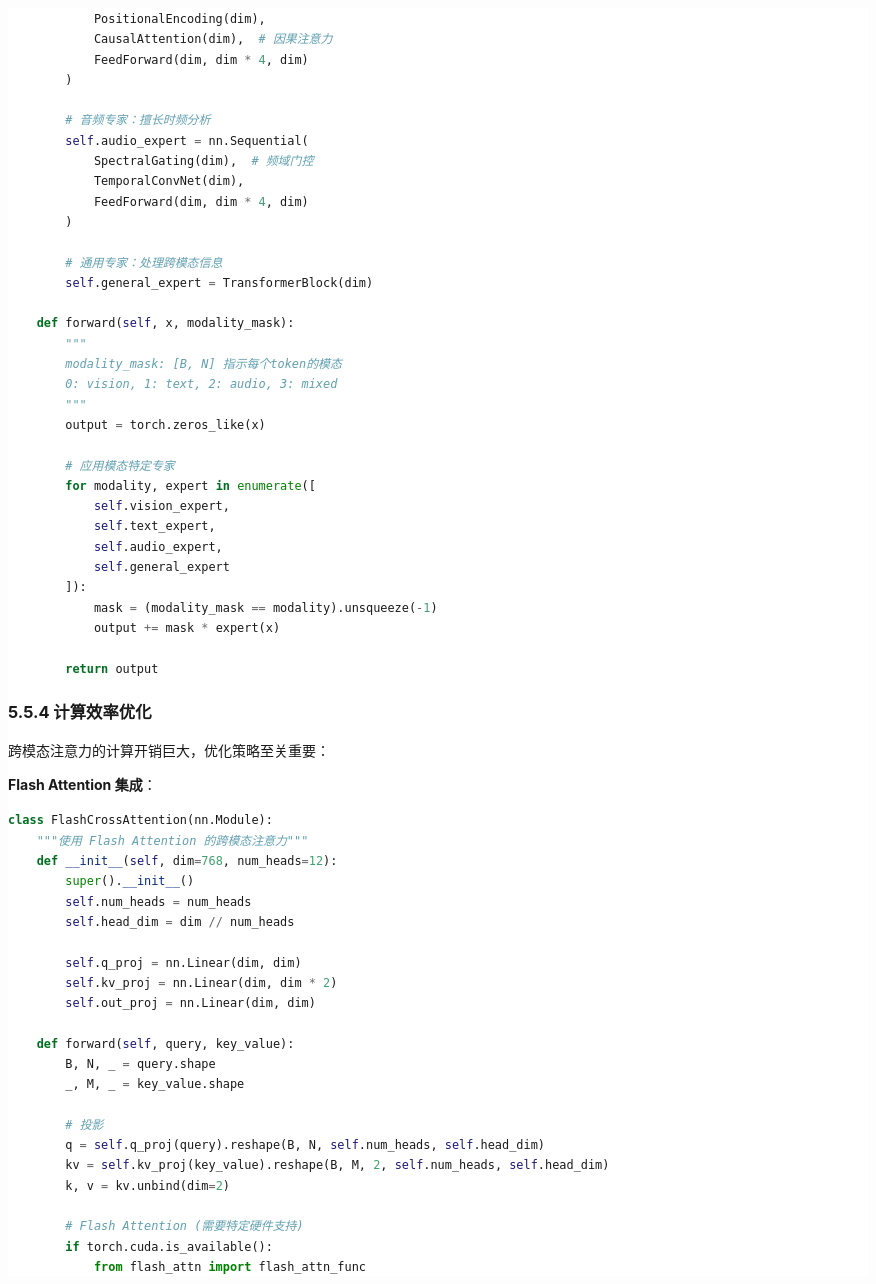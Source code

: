 ```python
            PositionalEncoding(dim),
            CausalAttention(dim),  # 因果注意力
            FeedForward(dim, dim * 4, dim)
        )
        
        # 音频专家：擅长时频分析
        self.audio_expert = nn.Sequential(
            SpectralGating(dim),  # 频域门控
            TemporalConvNet(dim),
            FeedForward(dim, dim * 4, dim)
        )
        
        # 通用专家：处理跨模态信息
        self.general_expert = TransformerBlock(dim)
        
    def forward(self, x, modality_mask):
        """
        modality_mask: [B, N] 指示每个token的模态
        0: vision, 1: text, 2: audio, 3: mixed
        """
        output = torch.zeros_like(x)
        
        # 应用模态特定专家
        for modality, expert in enumerate([
            self.vision_expert,
            self.text_expert,
            self.audio_expert,
            self.general_expert
        ]):
            mask = (modality_mask == modality).unsqueeze(-1)
            output += mask * expert(x)
        
        return output
```

### 5.5.4 计算效率优化

跨模态注意力的计算开销巨大，优化策略至关重要：

**Flash Attention 集成**：
```python
class FlashCrossAttention(nn.Module):
    """使用 Flash Attention 的跨模态注意力"""
    def __init__(self, dim=768, num_heads=12):
        super().__init__()
        self.num_heads = num_heads
        self.head_dim = dim // num_heads
        
        self.q_proj = nn.Linear(dim, dim)
        self.kv_proj = nn.Linear(dim, dim * 2)
        self.out_proj = nn.Linear(dim, dim)
        
    def forward(self, query, key_value):
        B, N, _ = query.shape
        _, M, _ = key_value.shape
        
        # 投影
        q = self.q_proj(query).reshape(B, N, self.num_heads, self.head_dim)
        kv = self.kv_proj(key_value).reshape(B, M, 2, self.num_heads, self.head_dim)
        k, v = kv.unbind(dim=2)
        
        # Flash Attention (需要特定硬件支持)
        if torch.cuda.is_available():
            from flash_attn import flash_attn_func
```